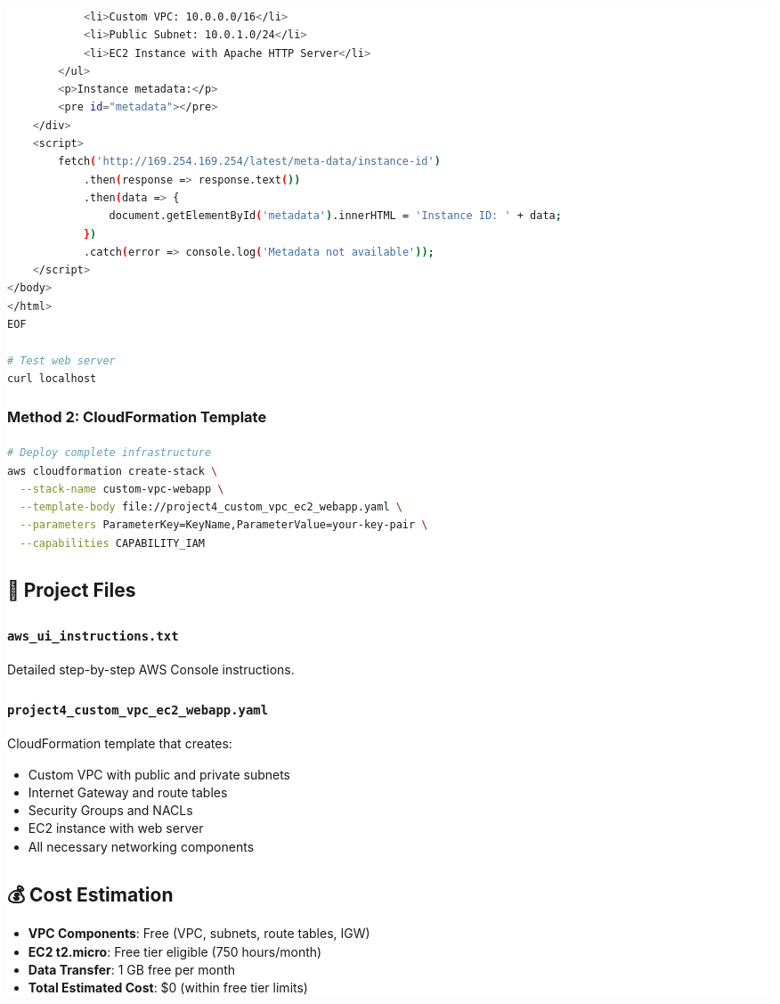 ```bash
            <li>Custom VPC: 10.0.0.0/16</li>
            <li>Public Subnet: 10.0.1.0/24</li>
            <li>EC2 Instance with Apache HTTP Server</li>
        </ul>
        <p>Instance metadata:</p>
        <pre id="metadata"></pre>
    </div>
    <script>
        fetch('http://169.254.169.254/latest/meta-data/instance-id')
            .then(response => response.text())
            .then(data => {
                document.getElementById('metadata').innerHTML = 'Instance ID: ' + data;
            })
            .catch(error => console.log('Metadata not available'));
    </script>
</body>
</html>
EOF

# Test web server
curl localhost
```

### Method 2: CloudFormation Template

```bash
# Deploy complete infrastructure
aws cloudformation create-stack \
  --stack-name custom-vpc-webapp \
  --template-body file://project4_custom_vpc_ec2_webapp.yaml \
  --parameters ParameterKey=KeyName,ParameterValue=your-key-pair \
  --capabilities CAPABILITY_IAM
```

## 📁 Project Files

### `aws_ui_instructions.txt`
Detailed step-by-step AWS Console instructions.

### `project4_custom_vpc_ec2_webapp.yaml`
CloudFormation template that creates:
- Custom VPC with public and private subnets
- Internet Gateway and route tables
- Security Groups and NACLs
- EC2 instance with web server
- All necessary networking components

## 💰 Cost Estimation
- **VPC Components**: Free (VPC, subnets, route tables, IGW)
- **EC2 t2.micro**: Free tier eligible (750 hours/month)
- **Data Transfer**: 1 GB free per month
- **Total Estimated Cost**: $0 (within free tier limits)
